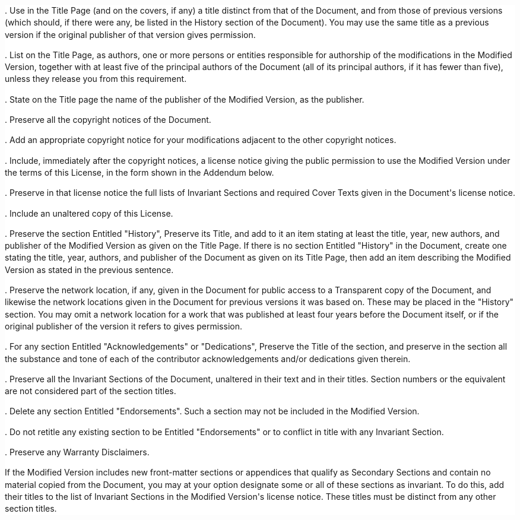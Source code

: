 . Use in the Title Page (and on the covers, if any) a title distinct from that of the Document, and from those of previous versions (which should, if there were any, be listed in the History section of the Document).  You may use the same title as a previous version if the original publisher of that version gives permission.

. List on the Title Page, as authors, one or more persons or entities responsible for authorship of the modifications in the Modified Version, together with at least five of the principal authors of the Document (all of its principal authors, if it has fewer than five), unless they release you from this requirement.

. State on the Title page the name of the publisher of the Modified Version, as the publisher.

. Preserve all the copyright notices of the Document.

. Add an appropriate copyright notice for your modifications adjacent to the other copyright notices.

. Include, immediately after the copyright notices, a license notice giving the public permission to use the Modified Version under the terms of this License, in the form shown in the Addendum below.

. Preserve in that license notice the full lists of Invariant Sections and required Cover Texts given in the Document's license notice.

. Include an unaltered copy of this License.

. Preserve the section Entitled "History", Preserve its Title, and add to it an item stating at least the title, year, new authors, and publisher of the Modified Version as given on the Title Page.  If there is no section Entitled "History" in the Document, create one stating the title, year, authors, and publisher of the Document as given on its Title Page, then add an item describing the Modified Version as stated in the previous sentence.

. Preserve the network location, if any, given in the Document for public access to a Transparent copy of the Document, and likewise the network locations given in the Document for previous versions it was based on.  These may be placed in the "History" section.  You may omit a network location for a work that was published at least four years before the Document itself, or if the original publisher of the version it refers to gives permission.

. For any section Entitled "Acknowledgements" or "Dedications", Preserve the Title of the section, and preserve in the section all the substance and tone of each of the contributor acknowledgements and/or dedications given therein.

. Preserve all the Invariant Sections of the Document, unaltered in their text and in their titles.  Section numbers or the equivalent are not considered part of the section titles.

. Delete any section Entitled "Endorsements".  Such a section may not be included in the Modified Version.

. Do not retitle any existing section to be Entitled "Endorsements" or to conflict in title with any Invariant Section.

. Preserve any Warranty Disclaimers.

If the Modified Version includes new front-matter sections or appendices that qualify as Secondary Sections and contain no material copied from the Document, you may at your option designate some or all of these sections as invariant.  To do this, add their titles to the list of Invariant Sections in the Modified Version's license notice.  These titles must be distinct from any other section titles.
